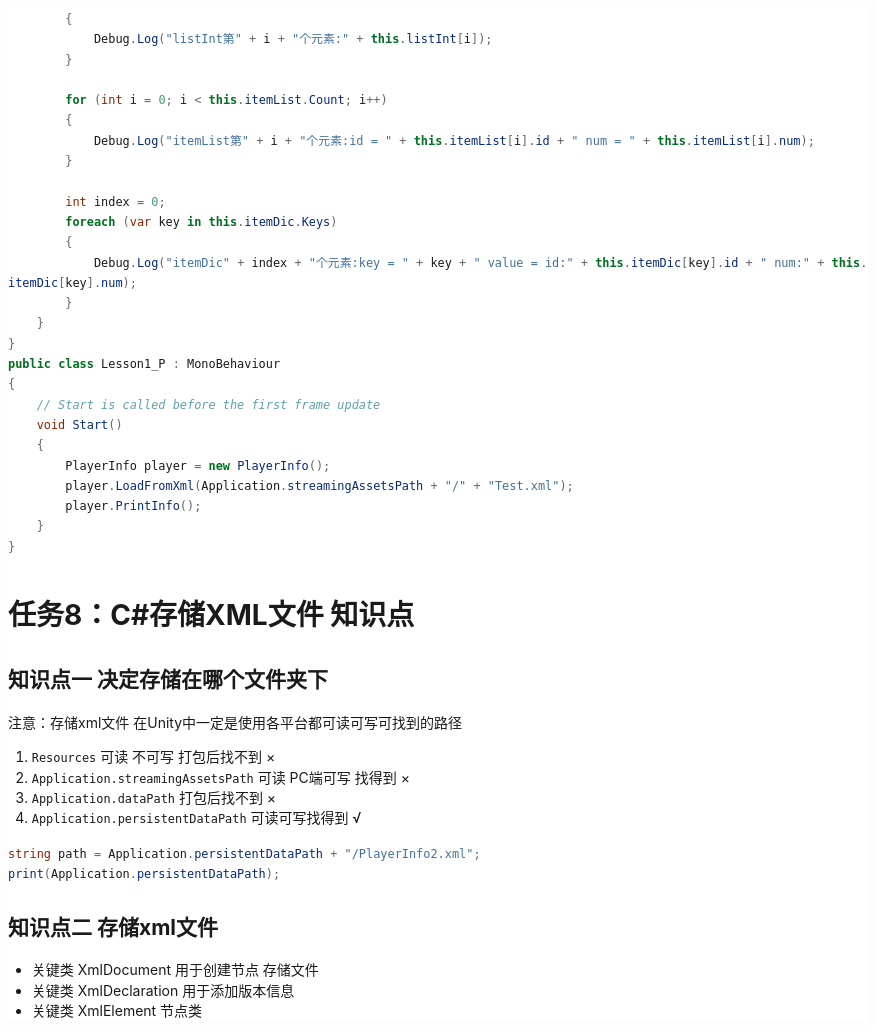 ```C#
        {
            Debug.Log("listInt第" + i + "个元素:" + this.listInt[i]);
        }

        for (int i = 0; i < this.itemList.Count; i++)
        {
            Debug.Log("itemList第" + i + "个元素:id = " + this.itemList[i].id + " num = " + this.itemList[i].num);
        }

        int index = 0;
        foreach (var key in this.itemDic.Keys)
        {
            Debug.Log("itemDic" + index + "个元素:key = " + key + " value = id:" + this.itemDic[key].id + " num:" + this.itemDic[key].num);
        }
    }
}
public class Lesson1_P : MonoBehaviour
{
    // Start is called before the first frame update
    void Start()
    {
        PlayerInfo player = new PlayerInfo();
        player.LoadFromXml(Application.streamingAssetsPath + "/" + "Test.xml");
        player.PrintInfo();
    }
}

```

# 任务8：C#存储XML文件 知识点

## 知识点一 决定存储在哪个文件夹下

注意：存储xml文件 在Unity中一定是使用各平台都可读可写可找到的路径

1. `Resources` 可读 不可写 打包后找不到  ×
2. `Application.streamingAssetsPath` 可读 PC端可写 找得到  ×
3. `Application.dataPath` 打包后找不到  ×
4. `Application.persistentDataPath` 可读可写找得到   √

```C#
string path = Application.persistentDataPath + "/PlayerInfo2.xml";
print(Application.persistentDataPath);
```

## 知识点二 存储xml文件

- 关键类 XmlDocument 用于创建节点 存储文件
- 关键类 XmlDeclaration 用于添加版本信息
- 关键类 XmlElement 节点类
